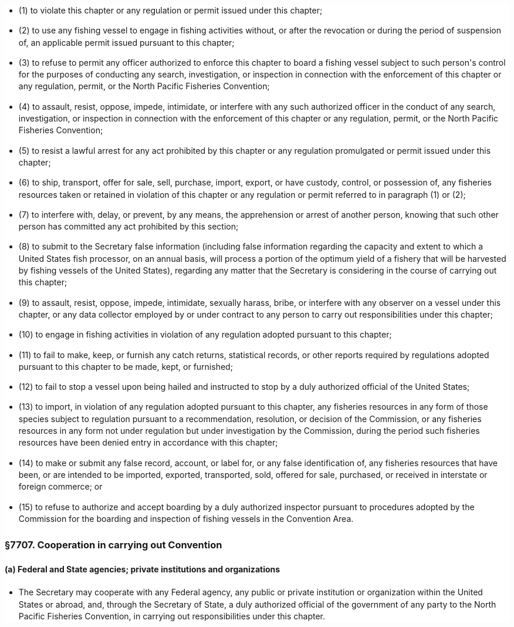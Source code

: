   * (1) to violate this chapter or any regulation or permit issued under this chapter;

  * (2) to use any fishing vessel to engage in fishing activities without, or after the revocation or during the period of suspension of, an applicable permit issued pursuant to this chapter;

  * (3) to refuse to permit any officer authorized to enforce this chapter to board a fishing vessel subject to such person's control for the purposes of conducting any search, investigation, or inspection in connection with the enforcement of this chapter or any regulation, permit, or the North Pacific Fisheries Convention;

  * (4) to assault, resist, oppose, impede, intimidate, or interfere with any such authorized officer in the conduct of any search, investigation, or inspection in connection with the enforcement of this chapter or any regulation, permit, or the North Pacific Fisheries Convention;

  * (5) to resist a lawful arrest for any act prohibited by this chapter or any regulation promulgated or permit issued under this chapter;

  * (6) to ship, transport, offer for sale, sell, purchase, import, export, or have custody, control, or possession of, any fisheries resources taken or retained in violation of this chapter or any regulation or permit referred to in paragraph (1) or (2);

  * (7) to interfere with, delay, or prevent, by any means, the apprehension or arrest of another person, knowing that such other person has committed any act prohibited by this section;

  * (8) to submit to the Secretary false information (including false information regarding the capacity and extent to which a United States fish processor, on an annual basis, will process a portion of the optimum yield of a fishery that will be harvested by fishing vessels of the United States), regarding any matter that the Secretary is considering in the course of carrying out this chapter;

  * (9) to assault, resist, oppose, impede, intimidate, sexually harass, bribe, or interfere with any observer on a vessel under this chapter, or any data collector employed by or under contract to any person to carry out responsibilities under this chapter;

  * (10) to engage in fishing activities in violation of any regulation adopted pursuant to this chapter;

  * (11) to fail to make, keep, or furnish any catch returns, statistical records, or other reports required by regulations adopted pursuant to this chapter to be made, kept, or furnished;

  * (12) to fail to stop a vessel upon being hailed and instructed to stop by a duly authorized official of the United States;

  * (13) to import, in violation of any regulation adopted pursuant to this chapter, any fisheries resources in any form of those species subject to regulation pursuant to a recommendation, resolution, or decision of the Commission, or any fisheries resources in any form not under regulation but under investigation by the Commission, during the period such fisheries resources have been denied entry in accordance with this chapter;

  * (14) to make or submit any false record, account, or label for, or any false identification of, any fisheries resources that have been, or are intended to be imported, exported, transported, sold, offered for sale, purchased, or received in interstate or foreign commerce; or

  * (15) to refuse to authorize and accept boarding by a duly authorized inspector pursuant to procedures adopted by the Commission for the boarding and inspection of fishing vessels in the Convention Area.

### §7707. Cooperation in carrying out Convention
#### (a) Federal and State agencies; private institutions and organizations
* The Secretary may cooperate with any Federal agency, any public or private institution or organization within the United States or abroad, and, through the Secretary of State, a duly authorized official of the government of any party to the North Pacific Fisheries Convention, in carrying out responsibilities under this chapter.

